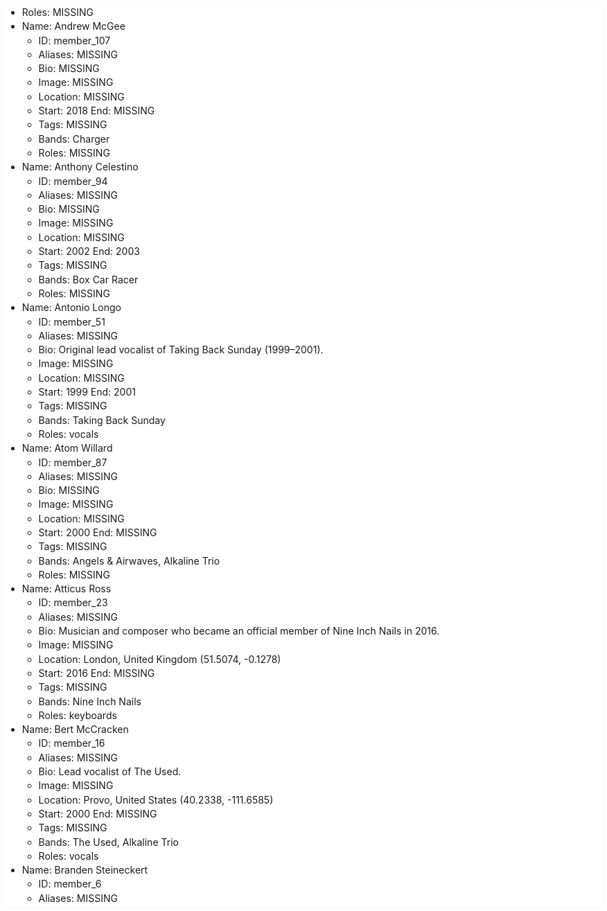   - Roles: MISSING
- Name: Andrew McGee
  - ID: member_107
  - Aliases: MISSING
  - Bio: MISSING
  - Image: MISSING
  - Location: MISSING
  - Start: 2018  End: MISSING
  - Tags: MISSING
  - Bands: Charger
  - Roles: MISSING
- Name: Anthony Celestino
  - ID: member_94
  - Aliases: MISSING
  - Bio: MISSING
  - Image: MISSING
  - Location: MISSING
  - Start: 2002  End: 2003
  - Tags: MISSING
  - Bands: Box Car Racer
  - Roles: MISSING
- Name: Antonio Longo
  - ID: member_51
  - Aliases: MISSING
  - Bio: Original lead vocalist of Taking Back Sunday (1999–2001).
  - Image: MISSING
  - Location: MISSING
  - Start: 1999  End: 2001
  - Tags: MISSING
  - Bands: Taking Back Sunday
  - Roles: vocals
- Name: Atom Willard
  - ID: member_87
  - Aliases: MISSING
  - Bio: MISSING
  - Image: MISSING
  - Location: MISSING
  - Start: 2000  End: MISSING
  - Tags: MISSING
  - Bands: Angels & Airwaves, Alkaline Trio
  - Roles: MISSING
- Name: Atticus Ross
  - ID: member_23
  - Aliases: MISSING
  - Bio: Musician and composer who became an official member of Nine Inch Nails in 2016.
  - Image: MISSING
  - Location: London, United Kingdom (51.5074, -0.1278)
  - Start: 2016  End: MISSING
  - Tags: MISSING
  - Bands: Nine Inch Nails
  - Roles: keyboards
- Name: Bert McCracken
  - ID: member_16
  - Aliases: MISSING
  - Bio: Lead vocalist of The Used.
  - Image: MISSING
  - Location: Provo, United States (40.2338, -111.6585)
  - Start: 2000  End: MISSING
  - Tags: MISSING
  - Bands: The Used, Alkaline Trio
  - Roles: vocals
- Name: Branden Steineckert
  - ID: member_6
  - Aliases: MISSING